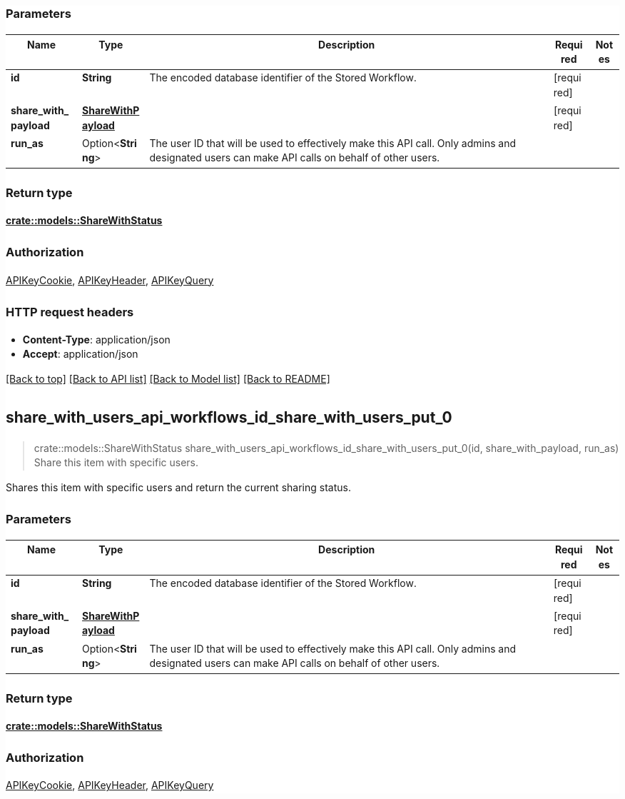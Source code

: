 ### Parameters


Name | Type | Description  | Required | Notes
------------- | ------------- | ------------- | ------------- | -------------
**id** | **String** | The encoded database identifier of the Stored Workflow. | [required] |
**share_with_payload** | [**ShareWithPayload**](ShareWithPayload.md) |  | [required] |
**run_as** | Option<**String**> | The user ID that will be used to effectively make this API call. Only admins and designated users can make API calls on behalf of other users. |  |

### Return type

[**crate::models::ShareWithStatus**](ShareWithStatus.md)

### Authorization

[APIKeyCookie](../README.md#APIKeyCookie), [APIKeyHeader](../README.md#APIKeyHeader), [APIKeyQuery](../README.md#APIKeyQuery)

### HTTP request headers

- **Content-Type**: application/json
- **Accept**: application/json

[[Back to top]](#) [[Back to API list]](../README.md#documentation-for-api-endpoints) [[Back to Model list]](../README.md#documentation-for-models) [[Back to README]](../README.md)


## share_with_users_api_workflows_id_share_with_users_put_0

> crate::models::ShareWithStatus share_with_users_api_workflows_id_share_with_users_put_0(id, share_with_payload, run_as)
Share this item with specific users.

Shares this item with specific users and return the current sharing status.

### Parameters


Name | Type | Description  | Required | Notes
------------- | ------------- | ------------- | ------------- | -------------
**id** | **String** | The encoded database identifier of the Stored Workflow. | [required] |
**share_with_payload** | [**ShareWithPayload**](ShareWithPayload.md) |  | [required] |
**run_as** | Option<**String**> | The user ID that will be used to effectively make this API call. Only admins and designated users can make API calls on behalf of other users. |  |

### Return type

[**crate::models::ShareWithStatus**](ShareWithStatus.md)

### Authorization

[APIKeyCookie](../README.md#APIKeyCookie), [APIKeyHeader](../README.md#APIKeyHeader), [APIKeyQuery](../README.md#APIKeyQuery)
